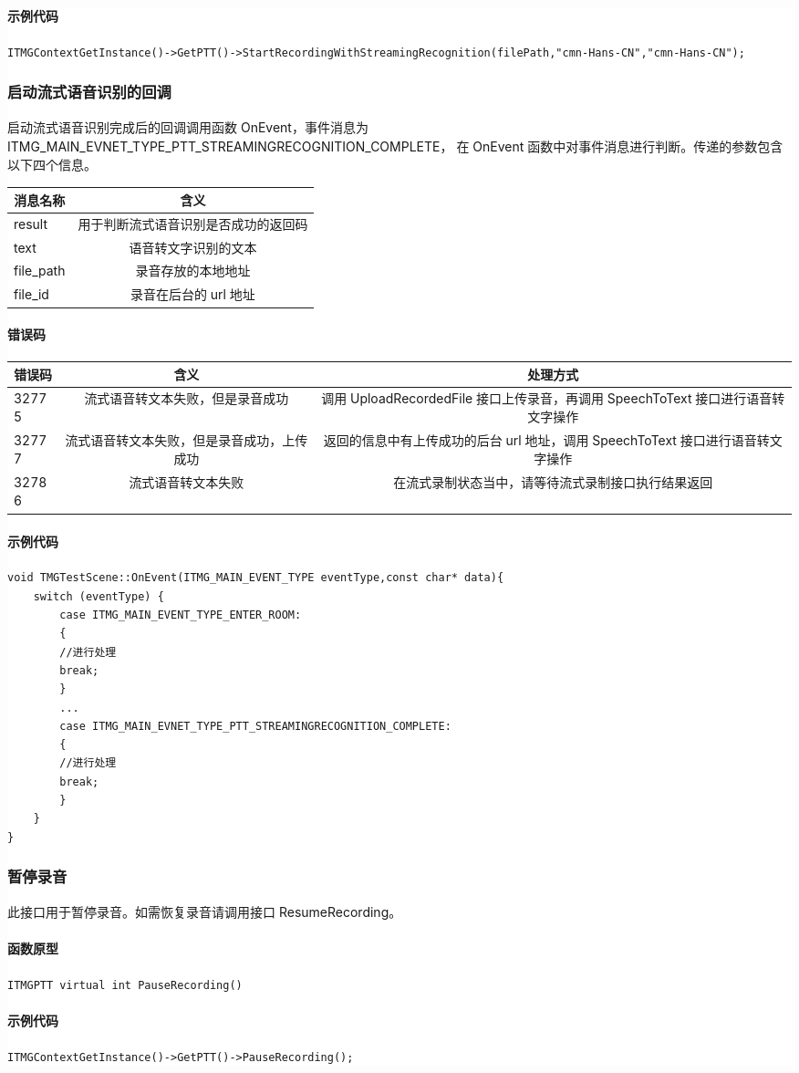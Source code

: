 #### 示例代码  
```
ITMGContextGetInstance()->GetPTT()->StartRecordingWithStreamingRecognition(filePath,"cmn-Hans-CN","cmn-Hans-CN");
```

### 启动流式语音识别的回调
启动流式语音识别完成后的回调调用函数 OnEvent，事件消息为 ITMG_MAIN_EVNET_TYPE_PTT_STREAMINGRECOGNITION_COMPLETE， 在 OnEvent 函数中对事件消息进行判断。传递的参数包含以下四个信息。

|消息名称     | 含义         |
| ------------- |:-------------:|
| result    	|用于判断流式语音识别是否成功的返回码		|
| text    		|语音转文字识别的文本	|
| file_path 	|录音存放的本地地址		|
| file_id 		|录音在后台的 url 地址	|

#### 错误码

|错误码     | 含义         |处理方式|
| ------------- |:-------------:|:-------------:|
|32775	|流式语音转文本失败，但是录音成功	|调用 UploadRecordedFile 接口上传录音，再调用 SpeechToText 接口进行语音转文字操作
|32777	|流式语音转文本失败，但是录音成功，上传成功	|返回的信息中有上传成功的后台 url 地址，调用 SpeechToText 接口进行语音转文字操作
|32786  |流式语音转文本失败|在流式录制状态当中，请等待流式录制接口执行结果返回|

#### 示例代码  
```
void TMGTestScene::OnEvent(ITMG_MAIN_EVENT_TYPE eventType,const char* data){
	switch (eventType) {
		case ITMG_MAIN_EVENT_TYPE_ENTER_ROOM:
		{
		//进行处理
		break;
	    }
		...
        case ITMG_MAIN_EVNET_TYPE_PTT_STREAMINGRECOGNITION_COMPLETE:
		{
		//进行处理
		break;
		}
	}
}
```

### 暂停录音
此接口用于暂停录音。如需恢复录音请调用接口 ResumeRecording。

#### 函数原型  
```
ITMGPTT virtual int PauseRecording()
```
####  示例代码  
```
ITMGContextGetInstance()->GetPTT()->PauseRecording();
```
